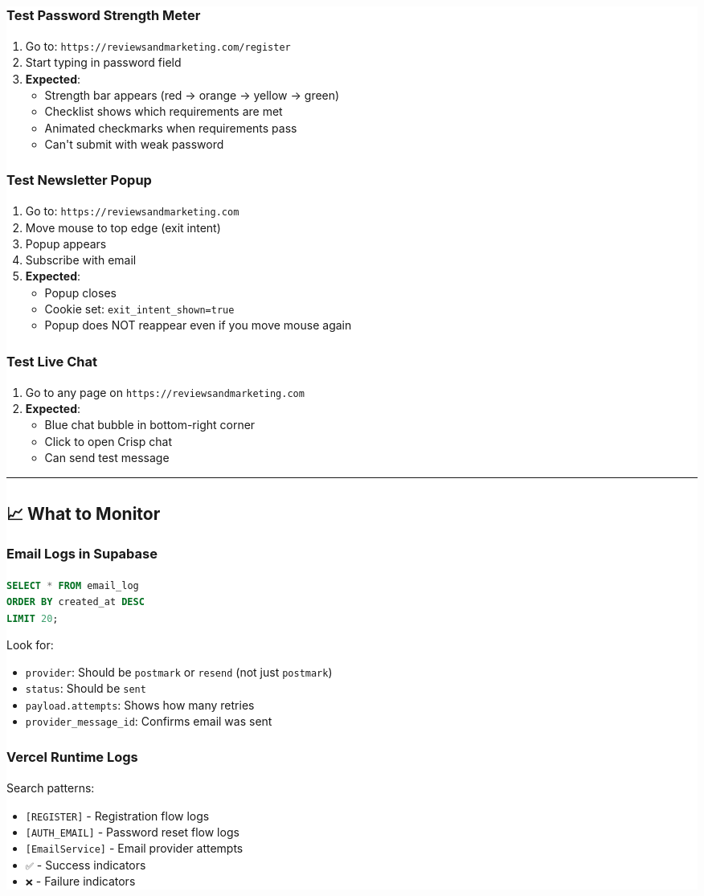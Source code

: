 ### Test Password Strength Meter

1. Go to: `https://reviewsandmarketing.com/register`
2. Start typing in password field
3. **Expected**:
   - Strength bar appears (red → orange → yellow → green)
   - Checklist shows which requirements are met
   - Animated checkmarks when requirements pass
   - Can't submit with weak password

### Test Newsletter Popup

1. Go to: `https://reviewsandmarketing.com`
2. Move mouse to top edge (exit intent)
3. Popup appears
4. Subscribe with email
5. **Expected**:
   - Popup closes
   - Cookie set: `exit_intent_shown=true`
   - Popup does NOT reappear even if you move mouse again

### Test Live Chat

1. Go to any page on `https://reviewsandmarketing.com`
2. **Expected**:
   - Blue chat bubble in bottom-right corner
   - Click to open Crisp chat
   - Can send test message

---

## 📈 What to Monitor

### Email Logs in Supabase

```sql
SELECT * FROM email_log
ORDER BY created_at DESC
LIMIT 20;
```

Look for:
- `provider`: Should be `postmark` or `resend` (not just `postmark`)
- `status`: Should be `sent`
- `payload.attempts`: Shows how many retries
- `provider_message_id`: Confirms email was sent

### Vercel Runtime Logs

Search patterns:
- `[REGISTER]` - Registration flow logs
- `[AUTH_EMAIL]` - Password reset flow logs
- `[EmailService]` - Email provider attempts
- `✅` - Success indicators
- `❌` - Failure indicators
